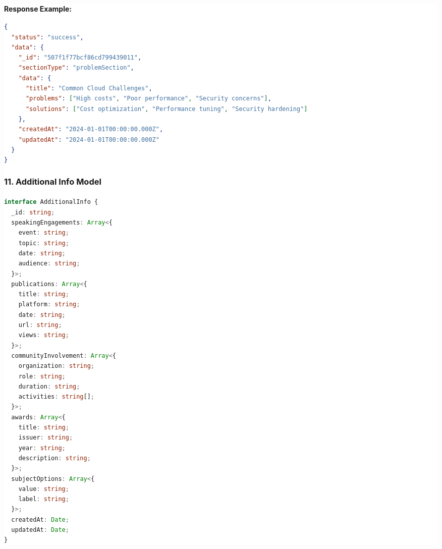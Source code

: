 **Response Example:**
```json
{
  "status": "success",
  "data": {
    "_id": "507f1f77bcf86cd799439011",
    "sectionType": "problemSection",
    "data": {
      "title": "Common Cloud Challenges",
      "problems": ["High costs", "Poor performance", "Security concerns"],
      "solutions": ["Cost optimization", "Performance tuning", "Security hardening"]
    },
    "createdAt": "2024-01-01T00:00:00.000Z",
    "updatedAt": "2024-01-01T00:00:00.000Z"
  }
}
```

### 11. Additional Info Model
```typescript
interface AdditionalInfo {
  _id: string;
  speakingEngagements: Array<{
    event: string;
    topic: string;
    date: string;
    audience: string;
  }>;
  publications: Array<{
    title: string;
    platform: string;
    date: string;
    url: string;
    views: string;
  }>;
  communityInvolvement: Array<{
    organization: string;
    role: string;
    duration: string;
    activities: string[];
  }>;
  awards: Array<{
    title: string;
    issuer: string;
    year: string;
    description: string;
  }>;
  subjectOptions: Array<{
    value: string;
    label: string;
  }>;
  createdAt: Date;
  updatedAt: Date;
}
```
